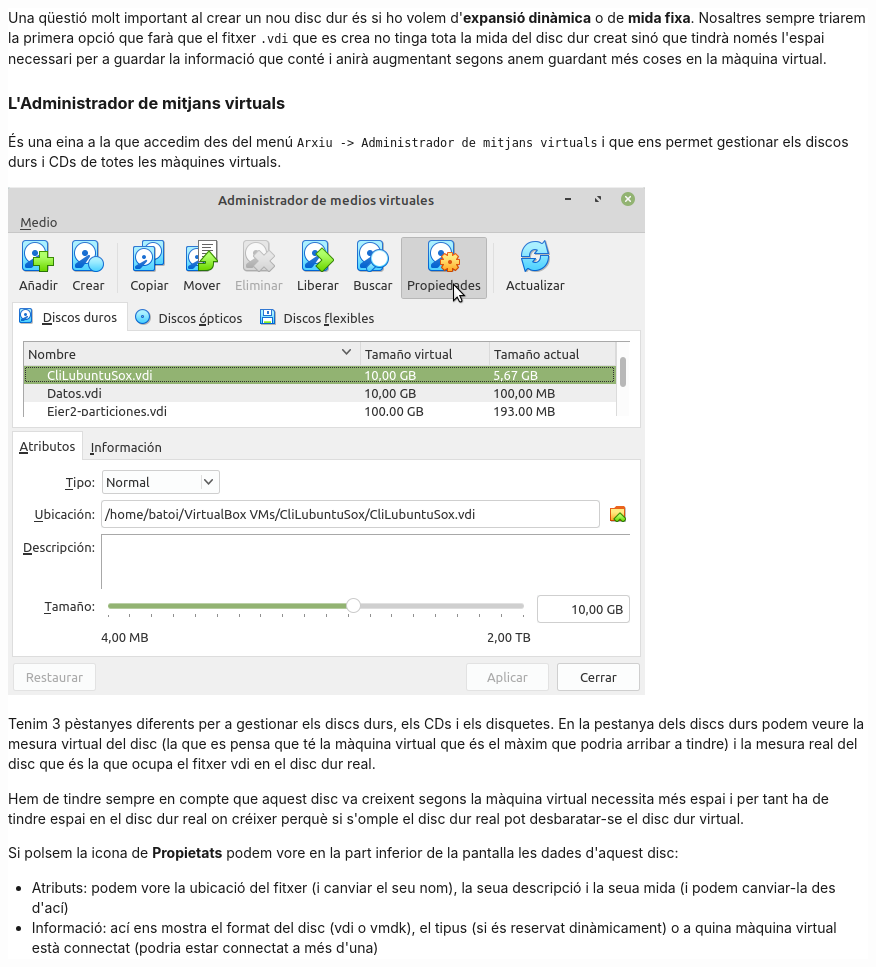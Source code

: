 Una qüestió molt important al crear un nou disc dur és si ho volem d'**expansió dinàmica** o de **mida fixa**. Nosaltres sempre triarem la primera opció que farà que el fitxer `.vdi` que es crea no tinga tota la mida del disc dur creat sinó que tindrà només l'espai necessari per a guardar la informació que conté i anirà augmentant segons anem guardant més coses en la màquina virtual.

### L'Administrador de mitjans virtuals
És una eina a la que accedim des del menú `Arxiu -> Administrador de mitjans virtuals` i que ens permet gestionar els discos durs i CDs de totes les màquines virtuals.

![Administrador de mitjans virtuals](./img/adm-med-virt.png)

Tenim 3 pèstanyes diferents per a gestionar els discs durs, els CDs i els disquetes. En la pestanya dels discs durs podem veure la mesura virtual del disc (la que es pensa que té la màquina virtual que és el màxim que podria arribar a tindre) i la mesura real del disc que és la que ocupa el fitxer vdi en el disc dur real.

Hem de tindre sempre en compte que aquest disc va creixent segons la màquina virtual necessita més espai i per tant ha de tindre espai en el disc dur real on créixer perquè si s'omple el disc dur real pot desbaratar-se el disc dur virtual.

Si polsem la icona de **Propietats** podem vore en la part inferior de la pantalla les dades d'aquest disc:
- Atributs: podem vore la ubicació del fitxer (i canviar el seu nom), la seua descripció i la seua mida (i podem canviar-la des d'ací)
- Informació: ací ens mostra el format del disc (vdi o vmdk), el tipus (si és reservat dinàmicament) o a quina màquina virtual està connectat (podria estar connectat a més d'una)
